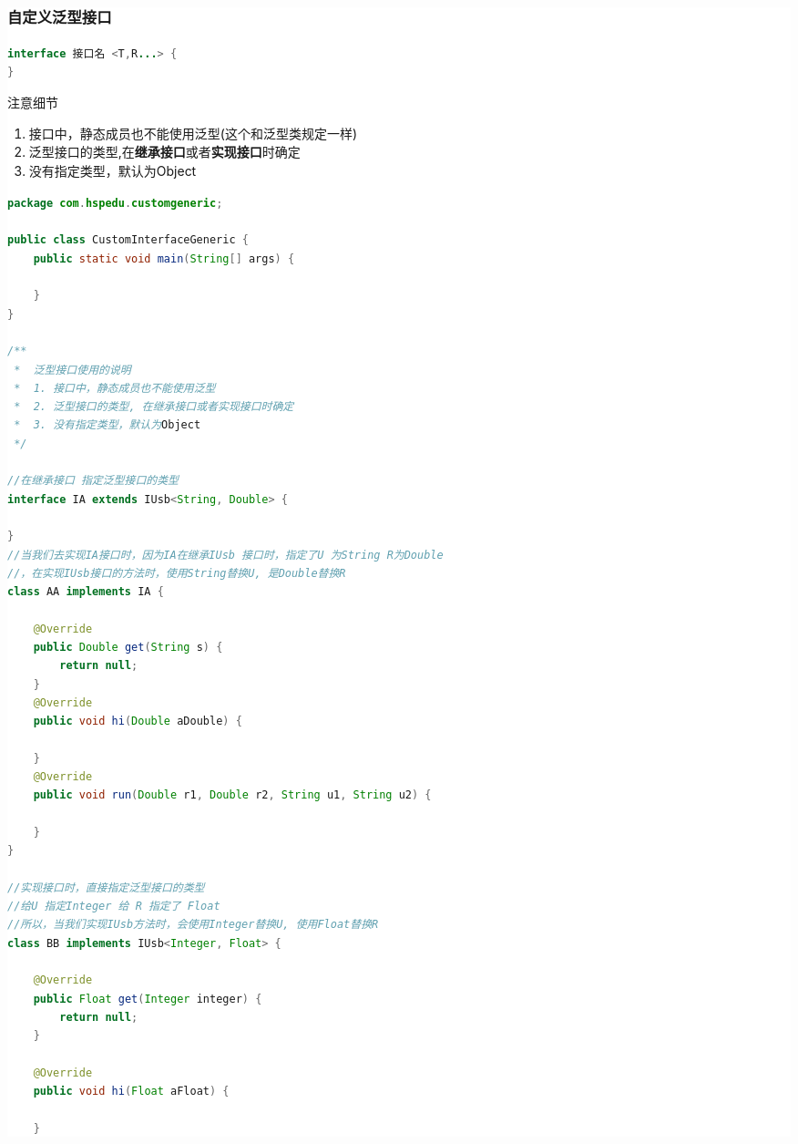 ### 自定义泛型接口

```java
interface 接口名 <T,R...> {
}
```

注意细节

1) 接口中，静态成员也不能使用泛型(这个和泛型类规定一样)
2) 泛型接口的类型,在**继承接口**或者**实现接口**时确定
3) 没有指定类型，默认为Object

```java
package com.hspedu.customgeneric;

public class CustomInterfaceGeneric {
    public static void main(String[] args) {

    }
}

/**
 *  泛型接口使用的说明
 *  1. 接口中，静态成员也不能使用泛型
 *  2. 泛型接口的类型, 在继承接口或者实现接口时确定
 *  3. 没有指定类型，默认为Object
 */

//在继承接口 指定泛型接口的类型
interface IA extends IUsb<String, Double> {

}
//当我们去实现IA接口时，因为IA在继承IUsb 接口时，指定了U 为String R为Double
//，在实现IUsb接口的方法时，使用String替换U, 是Double替换R
class AA implements IA {

    @Override
    public Double get(String s) {
        return null;
    }
    @Override
    public void hi(Double aDouble) {

    }
    @Override
    public void run(Double r1, Double r2, String u1, String u2) {

    }
}

//实现接口时，直接指定泛型接口的类型
//给U 指定Integer 给 R 指定了 Float
//所以，当我们实现IUsb方法时，会使用Integer替换U, 使用Float替换R
class BB implements IUsb<Integer, Float> {

    @Override
    public Float get(Integer integer) {
        return null;
    }

    @Override
    public void hi(Float aFloat) {

    }
```